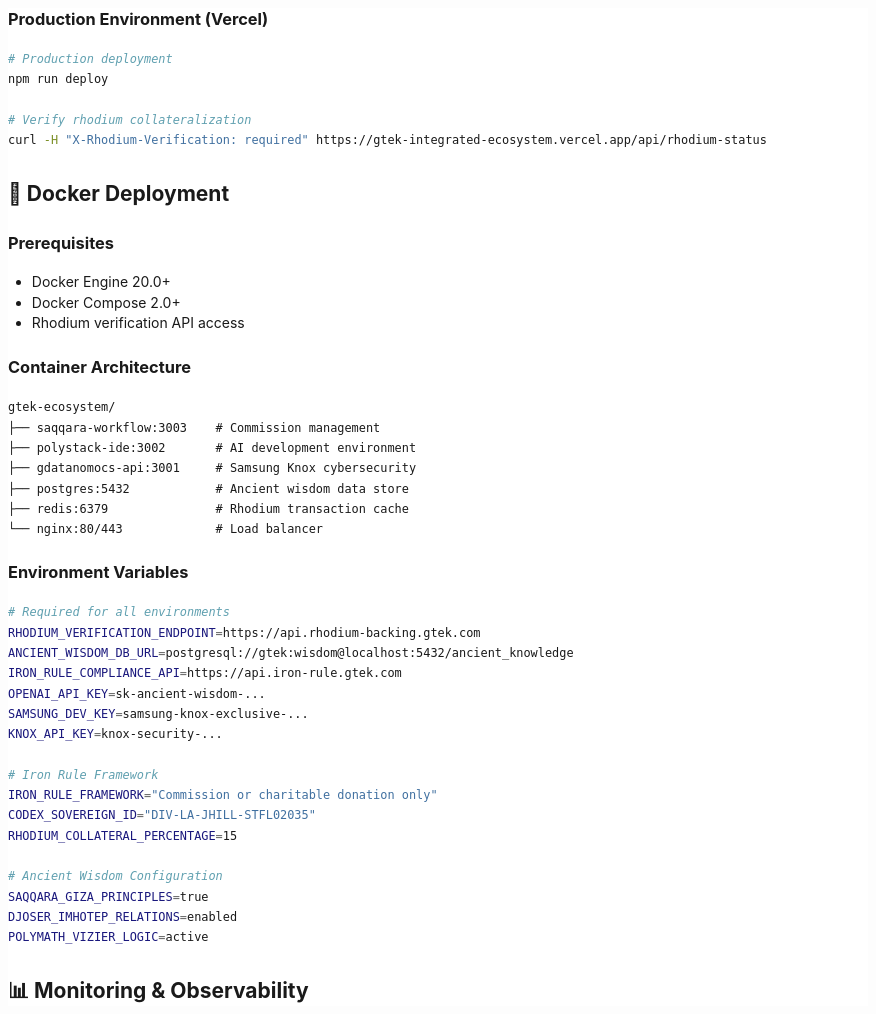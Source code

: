 ### Production Environment (Vercel)
```bash
# Production deployment
npm run deploy

# Verify rhodium collateralization
curl -H "X-Rhodium-Verification: required" https://gtek-integrated-ecosystem.vercel.app/api/rhodium-status
```

## 🐳 Docker Deployment

### Prerequisites
- Docker Engine 20.0+
- Docker Compose 2.0+
- Rhodium verification API access

### Container Architecture
```
gtek-ecosystem/
├── saqqara-workflow:3003    # Commission management
├── polystack-ide:3002       # AI development environment
├── gdatanomocs-api:3001     # Samsung Knox cybersecurity
├── postgres:5432            # Ancient wisdom data store
├── redis:6379               # Rhodium transaction cache
└── nginx:80/443             # Load balancer
```

### Environment Variables
```bash
# Required for all environments
RHODIUM_VERIFICATION_ENDPOINT=https://api.rhodium-backing.gtek.com
ANCIENT_WISDOM_DB_URL=postgresql://gtek:wisdom@localhost:5432/ancient_knowledge
IRON_RULE_COMPLIANCE_API=https://api.iron-rule.gtek.com
OPENAI_API_KEY=sk-ancient-wisdom-...
SAMSUNG_DEV_KEY=samsung-knox-exclusive-...
KNOX_API_KEY=knox-security-...

# Iron Rule Framework
IRON_RULE_FRAMEWORK="Commission or charitable donation only"
CODEX_SOVEREIGN_ID="DIV-LA-JHILL-STFL02035"
RHODIUM_COLLATERAL_PERCENTAGE=15

# Ancient Wisdom Configuration
SAQQARA_GIZA_PRINCIPLES=true
DJOSER_IMHOTEP_RELATIONS=enabled
POLYMATH_VIZIER_LOGIC=active
```

## 📊 Monitoring & Observability
